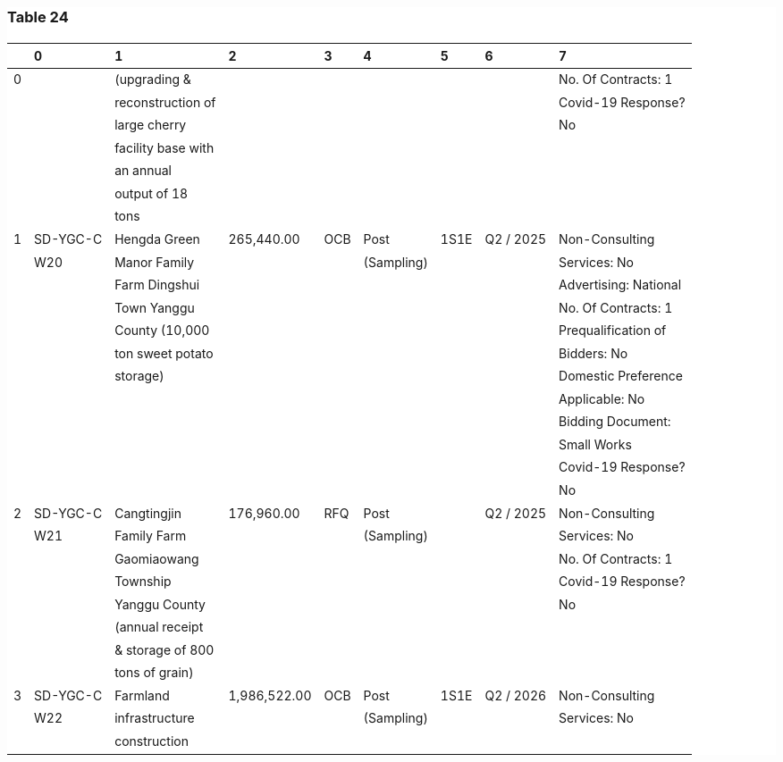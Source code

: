 ### Table 24

|    | 0        | 1                  | 2            | 3   | 4          | 5    | 6         | 7                     |
|---:|:---------|:-------------------|:-------------|:----|:-----------|:-----|:----------|:----------------------|
|  0 |          | (upgrading &       |              |     |            |      |           | No. Of Contracts: 1   |
|    |          | reconstruction of  |              |     |            |      |           | Covid-19 Response?    |
|    |          | large cherry       |              |     |            |      |           | No                    |
|    |          | facility base with |              |     |            |      |           |                       |
|    |          | an annual          |              |     |            |      |           |                       |
|    |          | output of 18       |              |     |            |      |           |                       |
|    |          | tons               |              |     |            |      |           |                       |
|  1 | SD-YGC-C | Hengda Green       | 265,440.00   | OCB | Post       | 1S1E | Q2 / 2025 | Non-Consulting        |
|    | W20      | Manor Family       |              |     | (Sampling) |      |           | Services: No          |
|    |          | Farm Dingshui      |              |     |            |      |           | Advertising: National |
|    |          | Town Yanggu        |              |     |            |      |           | No. Of Contracts: 1   |
|    |          | County (10,000     |              |     |            |      |           | Prequalification of   |
|    |          | ton sweet potato   |              |     |            |      |           | Bidders: No           |
|    |          | storage)           |              |     |            |      |           | Domestic Preference   |
|    |          |                    |              |     |            |      |           | Applicable: No        |
|    |          |                    |              |     |            |      |           | Bidding Document:     |
|    |          |                    |              |     |            |      |           | Small Works           |
|    |          |                    |              |     |            |      |           | Covid-19 Response?    |
|    |          |                    |              |     |            |      |           | No                    |
|  2 | SD-YGC-C | Cangtingjin        | 176,960.00   | RFQ | Post       |      | Q2 / 2025 | Non-Consulting        |
|    | W21      | Family Farm        |              |     | (Sampling) |      |           | Services: No          |
|    |          | Gaomiaowang        |              |     |            |      |           | No. Of Contracts: 1   |
|    |          | Township           |              |     |            |      |           | Covid-19 Response?    |
|    |          | Yanggu County      |              |     |            |      |           | No                    |
|    |          | (annual receipt    |              |     |            |      |           |                       |
|    |          | & storage of 800   |              |     |            |      |           |                       |
|    |          | tons of grain)     |              |     |            |      |           |                       |
|  3 | SD-YGC-C | Farmland           | 1,986,522.00 | OCB | Post       | 1S1E | Q2 / 2026 | Non-Consulting        |
|    | W22      | infrastructure     |              |     | (Sampling) |      |           | Services: No          |
|    |          | construction       |              |     |            |      |           |                       |
